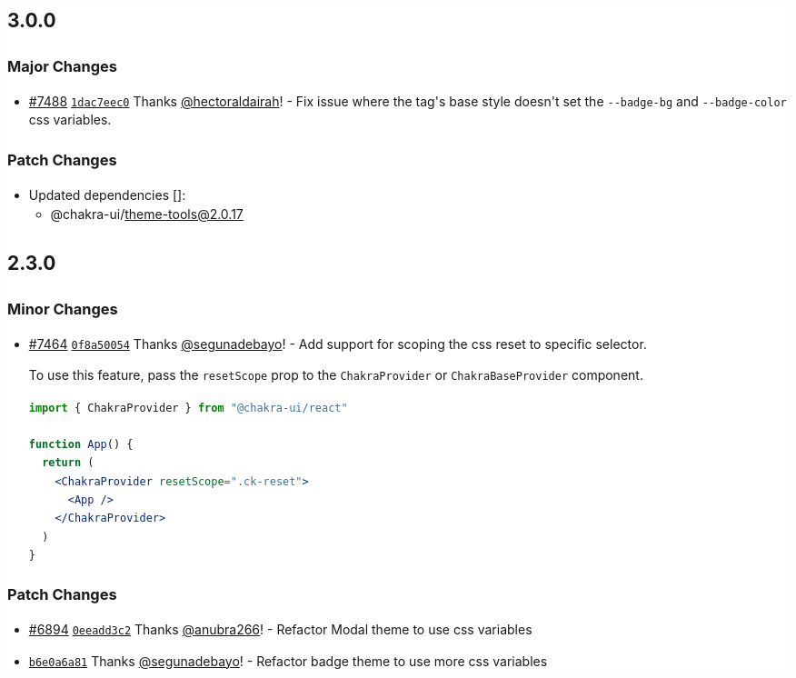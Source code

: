 ## 3.0.0

### Major Changes

- [#7488](https://github.com/chakra-ui/chakra-ui/pull/7488)
  [`1dac7eec0`](https://github.com/chakra-ui/chakra-ui/commit/1dac7eec081e1d3ac3aa5583f5b22094a6a3f5c0)
  Thanks [@hectoraldairah](https://github.com/hectoraldairah)! - Fix issue where
  the tag's base style doesn't set the `--badge-bg` and `--badge-color` css
  variables.

### Patch Changes

- Updated dependencies []:
  - @chakra-ui/theme-tools@2.0.17

## 2.3.0

### Minor Changes

- [#7464](https://github.com/chakra-ui/chakra-ui/pull/7464)
  [`0f8a50054`](https://github.com/chakra-ui/chakra-ui/commit/0f8a50054b8b480bb523dd0964bb31a9e061f8c6)
  Thanks [@segunadebayo](https://github.com/segunadebayo)! - Add support for
  scoping the css reset to specific selector.

  To use this feature, pass the `resetScope` prop to the `ChakraProvider` or
  `ChakraBaseProvider` component.

  ```jsx live=false
  import { ChakraProvider } from "@chakra-ui/react"

  function App() {
    return (
      <ChakraProvider resetScope=".ck-reset">
        <App />
      </ChakraProvider>
    )
  }
  ```

### Patch Changes

- [#6894](https://github.com/chakra-ui/chakra-ui/pull/6894)
  [`0eeadd3c2`](https://github.com/chakra-ui/chakra-ui/commit/0eeadd3c2cd799e5c9beba7fb6fb2067f2c023fb)
  Thanks [@anubra266](https://github.com/anubra266)! - Refactor Modal theme to
  use css variables

- [`b6e0a6a81`](https://github.com/chakra-ui/chakra-ui/commit/b6e0a6a818645d13d7dc3dfd9200e30d293c3e24)
  Thanks [@segunadebayo](https://github.com/segunadebayo)! - Refactor badge
  theme to use more css variables
